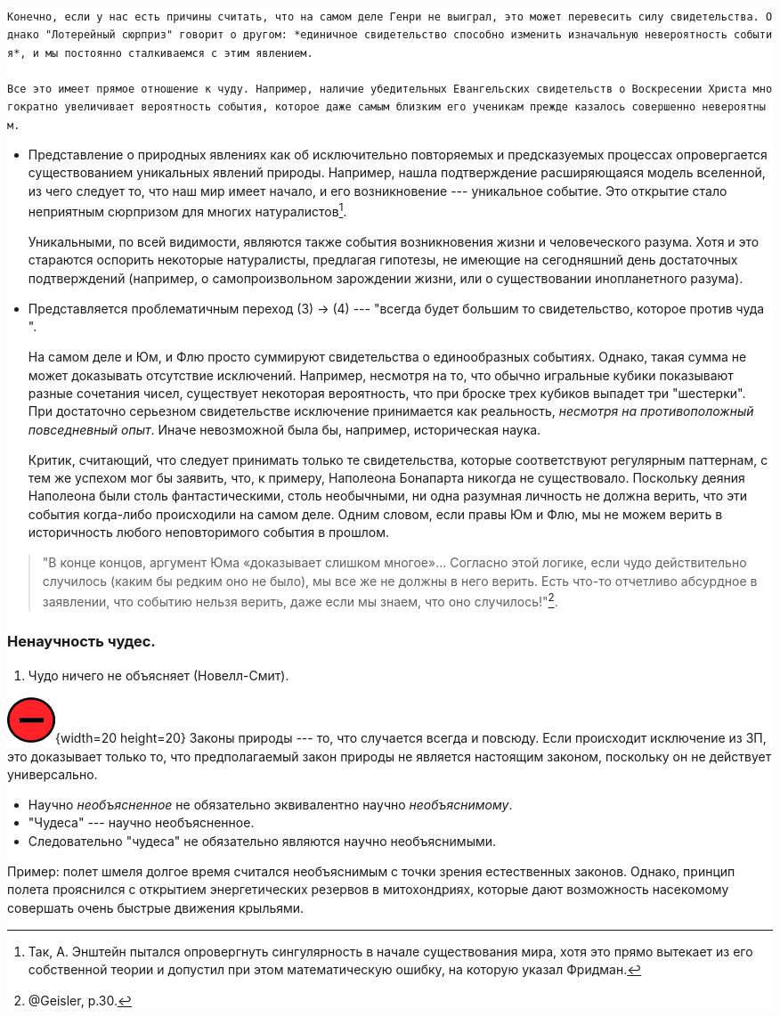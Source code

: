     Конечно, если у нас есть причины считать, что на самом деле Генри не выиграл, это может перевесить силу свидетельства. Однако "Лотерейный сюрприз" говорит о другом: *единичное свидетельство способно изменить изначальную невероятность события*, и мы постоянно сталкиваемся с этим явлением.

    Все это имеет прямое отношение к чуду. Например, наличие убедительных Евангельских свидетельств о Воскресении Христа многократно увеличивает вероятность события, которое даже самым близким его ученикам прежде казалось совершенно невероятным.

* Представление о природных явлениях как об исключительно повторяемых и предсказуемых процессах опровергается существованием уникальных явлений природы. Например, нашла подтверждение расширяющаяся модель вселенной, из чего следует то, что наш мир имеет начало, и его возникновение --- уникальное событие. Это открытие стало неприятным сюрпризом для многих натуралистов[^won0009]. 

    Уникальными, по всей видимости, являются также события возникновения жизни и человеческого разума. Хотя и это стараются оспорить некоторые натуралисты, предлагая гипотезы, не имеющие на сегодняшний день достаточных подтверждений (например, о самопроизвольном зарождении жизни, или о существовании инопланетного разума). 
    
* Представляется проблематичным переход (3) → (4) --- "всегда будет большим то свидетельство, которое против чуда ".

    На самом деле и Юм, и Флю просто суммируют свидетельства о единообразных событиях. Однако, такая сумма не может доказывать отсутствие исключений. Например, несмотря на то, что обычно игральные кубики показывают разные сочетания чисел, существует некоторая вероятность, что при броске трех кубиков выпадет три "шестерки".
При достаточно серьезном свидетельстве исключение принимается как реальность, *несмотря на противоположный повседневный опыт*. Иначе невозможной была бы, например, историческая наука.

    Критик, считающий, что следует принимать только те свидетельства, которые соответствуют регулярным паттернам, с тем же успехом мог бы заявить, что, к примеру, Наполеона Бонапарта никогда не существовало. Поскольку деяния Наполеона были столь фантастическими, столь необычными, ни одна разумная личность не должна верить, что эти события когда-либо происходили на самом деле. Одним словом, если правы Юм и Флю, мы не можем верить в историчность любого неповторимого события в прошлом.

>"В конце концов, аргумент Юма «доказывает слишком многое»... Согласно этой логике, если чудо действительно случилось (каким бы редким оно не было), мы все же не должны в него верить. Есть что-то отчетливо абсурдное в заявлении, что событию нельзя верить, даже если мы знаем, что оно случилось!"[^won0010].

### Ненаучность чудес.

1. Чудо ничего не объясняет (Новелл-Смит).

![](../image/a_letter03.png){width=20 height=20}  Законы природы --- то, что случается всегда и повсюду. Если происходит исключение из ЗП, это доказывает только то, что предполагаемый закон природы не является настоящим законом, поскольку он не действует универсально. 

* Научно *необъясненное* не обязательно эквивалентно научно *необъяснимому*.
* "Чудеса" --- научно необъясненное.
* Следовательно "чудеса" не обязательно являются научно необъяснимыми.

Пример: полет шмеля долгое время считался необъяснимым с точки зрения естественных законов. Однако, принцип полета прояснился с открытием энергетических резервов в митохондриях, которые дают возможность насекомому совершать очень быстрые движения крыльями.


[^won0002]: "Portentum ergo fit non contra naturam, sed contra quam est nota natura". S. Aurelius Augustinus, De Civitate Dei, 21.8.
[^won0003]: Впрочем, такая аналогия все же предполагает слабую формулировку чуда с присущими ей недостатками. Конструктор, технолог, изменяют естественный порядок в природе, не нарушая законов мироздания.
[^won0006]: Однако нельзя сказать, что христианство мешает науке. Для христианства фундаментальным значением обладают уникальные события, которые выходят за пределы научных интересов. Наука же концентрируется на исследовании регулярных процессов и их предсказании, поэтому упрек во вреде научному прогрессу, который любят бросать натуралисты в адрес верующих --- несправедлив.
[^won0007]: See: George I. Mavrodes, Miracles // @OxRel, p.315.
 [^won0008]: Оба события (выигрыш и объявление в новостях) имеют одинаково низкую вероятность. Но взятые вместе они поддерживают друг друга таким образом, что производят серьезную позитивную вероятность. Если Генри действительно победитель, тогда вероятно, что он будет назван в таком сообщении, а если он не является реальным победителем, тогда фантастически невероятно, что его по ошибке назовут в новостях. Таким образом, то, что Генри Плюшботтома назвали победителем, делает весьма вероятным то, что он действительно победил.
[^won0009]: Так, А. Энштейн пытался опровергнуть сингулярность в начале существования мира, хотя это прямо вытекает из его собственной теории и допустил при этом математическую ошибку, на которую указал Фридман.
[^won0010]: @Geisler, p.30.
[^won0013]: имеется в виду аналогию с морскими картами XVI-XVII вв., постепенно заполнявшимися точными сведениями, в конце концов не оставившими места для надписей вроде "здесь живут драконы".
[^won0014]: На возражение в духе "откуда взялся Бог?", можно ответить, что теизм понимает Бога как беспричинную Причину мира, принципиально отличную от него. Натурализм не признает ничего, отличного от мира, поэтому вынужден объяснять мир из него самого, кружась в попытке отыскать необходимое в случайном, беспричинное в обусловленном, источник --- в потоке.
[^won0015]: Вопрос о т.н. "злых чудесах" в Ветхом Завете нуждается в отдельном рассмотрении.
[^won0016]: Более того, бедствия праведников и процветание грешников часто служило поводом для неверующих заявлять о том, что Бога не существует.
[^won0017]: Например, гипотезу мультивселенной невозможно опровергнуть в силу фундаментальных ограничений наших возмножностей: мы не можем выйти за пределы вселенной, чтобы убедиться в том, что других вселенных не существует (или наоборот, подтвердить их существование). Даже обнаружение т.н. "пуповины родительской вселенной" с помощью "гравитационного телескопа" вряд ли стало бы однозначным подтверждением этой гипотезы, так как у такого феномена могут быть совершенно другие объяснения. А, как известно, даже самое убедительное объяснение не является доказательством.
[^won0018]: Точка зрения детерминистов рассматривается ниже.
[^won0019]: Этот пункт вызывает некоторые трудности. Суть их в том, что человеческие оценки событий довольно субъективны. Сложность представляют и представления, например, о благости Бога в связи с некоторыми событиями, описанными в ВЗ. Мы не можем здесь отклонятся от темы и рассмотрим данный вопрос отдельно.
[^won0020]: "Евангелие детства" Фомы 2.1-4.
[^won0021]: Тамже 3.1-3.
[^won0022]: Тамже 5.1.
[^won0023]: См. главу ... о надежности свидетельства НЗ документов.
[^won0024]: Простая аналогия: Бога скорее можно сравнить с программистом, хорошо знающим "незадокументированные возможности" своего творения, чем с хакером, который взламывает обычные процессы, заставляя их выполнять несвойственные им задачи. Последнее противоречило бы представлению о суверенности, самосущии (aseity) Бога, ведь в этом случае Ему приходится считаться с законами природы и заставлять их работать иначе, вместо того, чтобы пользоваться уже созданными возможностями.
[^won0025]: Сравним пророчества и видения апостолов с "ясновидением" служанки в Деян. 16:16-19, или с "чудесами" Симона Волхва (Деян. 8:9). У этих событий разный нравственный характер. Если главным мотивом для хозяев служанки было их личное обогащение за счет "пророчеств", а для Симона --- тщеславие и желание, чтобы его принимали за "кого-то великого", то апостолы отрицали саму возможность такой связи. Например, попытка приобретения даров Св. Духа Симоном Волхвом была с гневом отвергнута ап. Петром (Деян. 8:20).
[^won0030]: По сути это предопределение вывода в посылке. 
[^won0031]: Впрочем, это еще не означает автоматически, что все чудеса уникальны, или крайне редки, а всего лишь указывает на человеческую интуицию, связанную с понятием чуда, как *удивительного* события. В этом смысле и регулярные природные процессы можно назвать чудом, хотя в этом случае возникает вопрос о том, чем, собственно, чудо отличается от других процессов и событий.